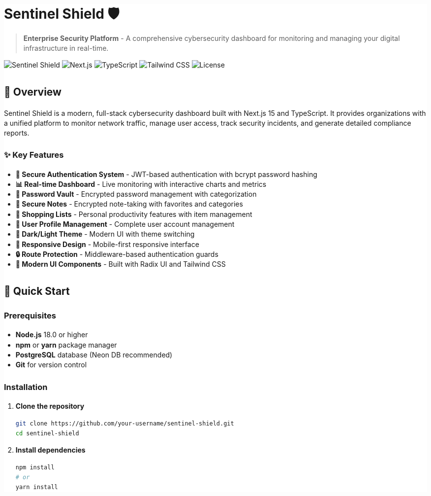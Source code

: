 # Sentinel Shield 🛡️

> **Enterprise Security Platform** - A comprehensive cybersecurity dashboard for monitoring and managing your digital infrastructure in real-time.

![Sentinel Shield](https://img.shields.io/badge/Version-1.0.0-blue.svg)
![Next.js](https://img.shields.io/badge/Next.js-15.3.3-black.svg)
![TypeScript](https://img.shields.io/badge/TypeScript-5.0-blue.svg)
![Tailwind CSS](https://img.shields.io/badge/Tailwind_CSS-3.4.1-38B2AC.svg)
![License](https://img.shields.io/badge/License-MIT-green.svg)

## 🌟 Overview

Sentinel Shield is a modern, full-stack cybersecurity dashboard built with Next.js 15 and TypeScript. It provides organizations with a unified platform to monitor network traffic, manage user access, track security incidents, and generate detailed compliance reports.

### ✨ Key Features

- **🔐 Secure Authentication System** - JWT-based authentication with bcrypt password hashing
- **📊 Real-time Dashboard** - Live monitoring with interactive charts and metrics
- **🔑 Password Vault** - Encrypted password management with categorization
- **📝 Secure Notes** - Encrypted note-taking with favorites and categories
- **🛒 Shopping Lists** - Personal productivity features with item management
- **👤 User Profile Management** - Complete user account management
- **🌙 Dark/Light Theme** - Modern UI with theme switching
- **📱 Responsive Design** - Mobile-first responsive interface
- **🔒 Route Protection** - Middleware-based authentication guards
- **🎨 Modern UI Components** - Built with Radix UI and Tailwind CSS

## 🚀 Quick Start

### Prerequisites

- **Node.js** 18.0 or higher
- **npm** or **yarn** package manager
- **PostgreSQL** database (Neon DB recommended)
- **Git** for version control

### Installation

1. **Clone the repository**
   ```bash
   git clone https://github.com/your-username/sentinel-shield.git
   cd sentinel-shield
   ```

2. **Install dependencies**
   ```bash
   npm install
   # or
   yarn install
   ```
